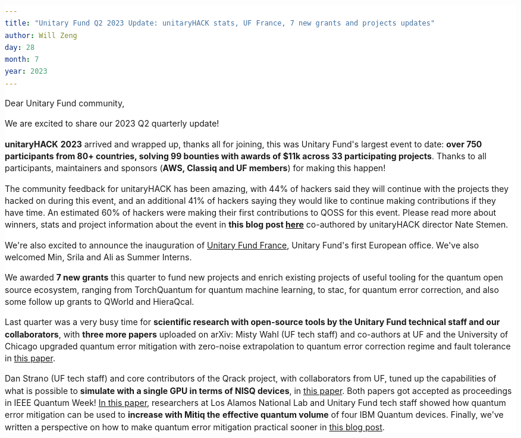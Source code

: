```yaml
---
title: "Unitary Fund Q2 2023 Update: unitaryHACK stats, UF France, 7 new grants and projects updates"
author: Will Zeng
day: 28
month: 7
year: 2023
---
```


Dear Unitary Fund community,

We are excited to share our 2023 Q2 quarterly update!

**unitaryHACK** **2023** arrived and wrapped up, thanks all for joining,
this was Unitary Fund\'s largest event to date: **over 750 participants
from 80+ countries, solving 99 bounties with awards of \$11k across 33
participating projects**. Thanks to all participants, maintainers and
sponsors (**AWS, Classiq and UF members**) for making this happen!

The community feedback for unitaryHACK has been amazing, with 44% of
hackers said they will continue with the projects they hacked on during
this event, and an additional 41% of hackers saying they would like to
continue making contributions if they have time. An estimated 60% of
hackers were making their first contributions to QOSS for this event.
Please read more about winners, stats and project information about the
event in **this blog post
[here](https://unitaryhack.dev/)**
co-authored by unitaryHACK director Nate Stemen.

We're also excited to announce the inauguration of [Unitary Fund
France](https://unitary.fund/posts/eu.html), Unitary Fund's first
European office. We've also welcomed Min, Srila and Ali as Summer
Interns.

We awarded **7 new grants** this quarter to fund new projects and enrich
existing projects of useful tooling for the quantum open source
ecosystem, ranging from TorchQuantum for quantum machine learning, to
stac, for quantum error correction, and also some follow up grants to
QWorld and HieraQcal.

Last quarter was a very busy time for **scientific research with
open-source tools by the Unitary Fund technical staff and our
collaborators**, with **three more papers** uploaded on arXiv: Misty
Wahl (UF tech staff) and co-authors at UF and the University of Chicago
upgraded quantum error mitigation with zero-noise extrapolation to
quantum error correction regime and fault tolerance in [this
paper](https://arxiv.org/abs/2304.14985).

Dan Strano (UF tech staff) and core contributors of the Qrack project,
with collaborators from UF, tuned up the capabilities of what is
possible to **simulate with a single GPU in terms of NISQ devices**, in
[this paper](https://arxiv.org/abs/2304.14969). Both papers got
accepted as proceedings in IEEE Quantum Week! [In this
paper](https://arxiv.org/abs/2306.15863), researchers at Los
Alamos National Lab and Unitary Fund tech staff showed how quantum error
mitigation can be used to **increase with Mitiq the** **effective
quantum volume** of four IBM Quantum devices. Finally, we've written a
perspective on how to make quantum error mitigation practical sooner in
[this blog post](https://unitary.fund/posts/2023_qem.html).
